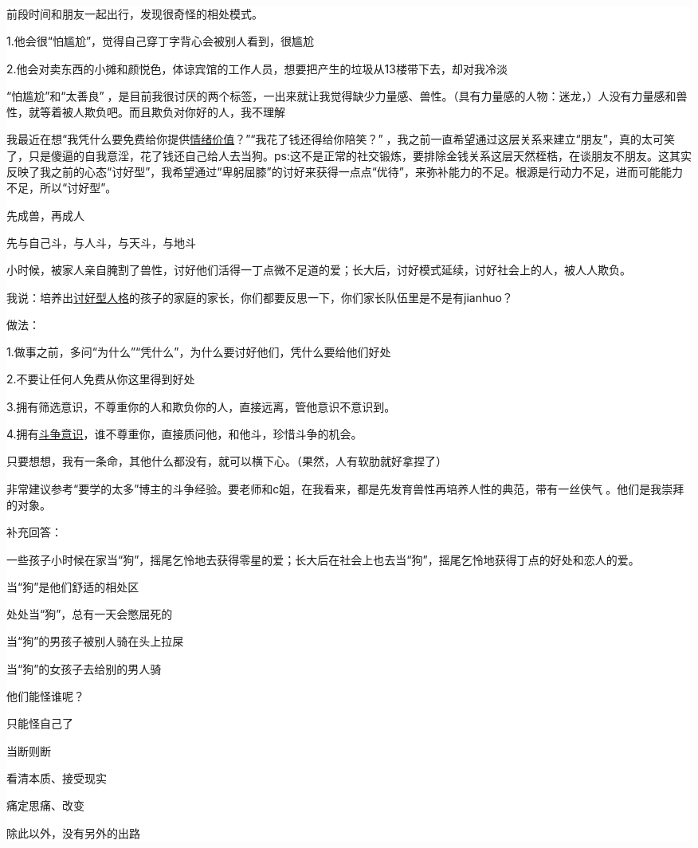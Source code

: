 前段时间和朋友一起出行，发现很奇怪的相处模式。

1.他会很“怕尴尬”，觉得自己穿丁字背心会被别人看到，很尴尬

2.他会对卖东西的小摊和颜悦色，体谅宾馆的工作人员，想要把产生的垃圾从13楼带下去，却对我冷淡

“怕尴尬”和“太善良” ，是目前我很讨厌的两个标签，一出来就让我觉得缺少力量感、兽性。（具有力量感的人物：迷龙，）人没有力量感和兽性，就等着被人欺负吧。而且欺负对你好的人，我不理解

我最近在想“我凭什么要免费给你提供[情绪价值](https://zhida.zhihu.com/search?content_id=735484545&content_type=Answer&match_order=1&q=%E6%83%85%E7%BB%AA%E4%BB%B7%E5%80%BC&zhida_source=entity)？”“我花了钱还得给你陪笑？” ，我之前一直希望通过这层关系来建立“朋友”，真的太可笑了，只是傻逼的自我意淫，花了钱还自己给人去当狗。ps:这不是正常的社交锻炼，要排除金钱关系这层天然桎梏，在谈朋友不朋友。这其实反映了我之前的心态“讨好型”，我希望通过“卑躬屈膝”的讨好来获得一点点“优待”，来弥补能力的不足。根源是行动力不足，进而可能能力不足，所以“讨好型”。

先成兽，再成人

先与自己斗，与人斗，与天斗，与地斗

小时候，被家人亲自腌割了兽性，讨好他们活得一丁点微不足道的爱；长大后，讨好模式延续，讨好社会上的人，被人人欺负。

我说：培养出[讨好型人格](https://zhida.zhihu.com/search?content_id=735484545&content_type=Answer&match_order=1&q=%E8%AE%A8%E5%A5%BD%E5%9E%8B%E4%BA%BA%E6%A0%BC&zhida_source=entity)的孩子的家庭的家长，你们都要反思一下，你们家长队伍里是不是有jianhuo？

  

做法：

1.做事之前，多问“为什么”“凭什么”，为什么要讨好他们，凭什么要给他们好处

2.不要让任何人免费从你这里得到好处

3.拥有筛选意识，不尊重你的人和欺负你的人，直接远离，管他意识不意识到。

4.拥有[斗争意识](https://zhida.zhihu.com/search?content_id=735484545&content_type=Answer&match_order=1&q=%E6%96%97%E4%BA%89%E6%84%8F%E8%AF%86&zhida_source=entity)，谁不尊重你，直接质问他，和他斗，珍惜斗争的机会。

只要想想，我有一条命，其他什么都没有，就可以横下心。（果然，人有软肋就好拿捏了）

非常建议参考“要学的太多”博主的斗争经验。要老师和c姐，在我看来，都是先发育兽性再培养人性的典范，带有一丝侠气 。他们是我崇拜的对象。

  

补充回答：

一些孩子小时候在家当“狗”，摇尾乞怜地去获得零星的爱；长大后在社会上也去当“狗”，摇尾乞怜地获得丁点的好处和恋人的爱。

当“狗”是他们舒适的相处区

处处当“狗”，总有一天会憋屈死的

当“狗”的男孩子被别人骑在头上拉屎

当“狗”的女孩子去给别的男人骑

他们能怪谁呢？

只能怪自己了

当断则断

看清本质、接受现实

痛定思痛、改变

除此以外，没有另外的出路
